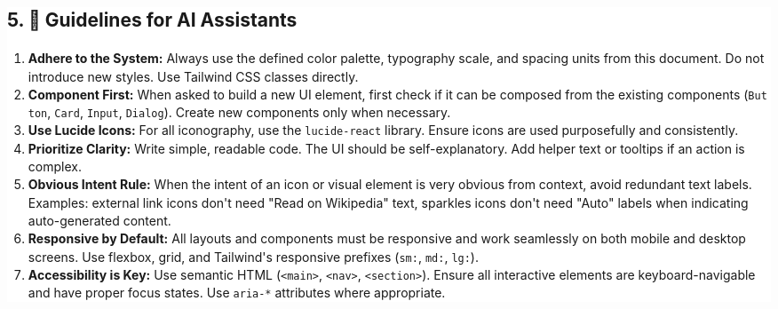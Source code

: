 
## 5. 🤖 Guidelines for AI Assistants

1.  **Adhere to the System:** Always use the defined color palette, typography scale, and spacing units from this document. Do not introduce new styles. Use Tailwind CSS classes directly.
2.  **Component First:** When asked to build a new UI element, first check if it can be composed from the existing components (`Button`, `Card`, `Input`, `Dialog`). Create new components only when necessary.
3.  **Use Lucide Icons:** For all iconography, use the `lucide-react` library. Ensure icons are used purposefully and consistently.
4.  **Prioritize Clarity:** Write simple, readable code. The UI should be self-explanatory. Add helper text or tooltips if an action is complex.
5.  **Obvious Intent Rule:** When the intent of an icon or visual element is very obvious from context, avoid redundant text labels. Examples: external link icons don't need "Read on Wikipedia" text, sparkles icons don't need "Auto" labels when indicating auto-generated content.
6.  **Responsive by Default:** All layouts and components must be responsive and work seamlessly on both mobile and desktop screens. Use flexbox, grid, and Tailwind's responsive prefixes (`sm:`, `md:`, `lg:`).
7.  **Accessibility is Key:** Use semantic HTML (`<main>`, `<nav>`, `<section>`). Ensure all interactive elements are keyboard-navigable and have proper focus states. Use `aria-*` attributes where appropriate.
